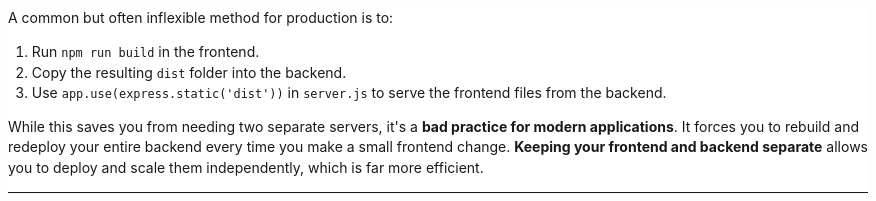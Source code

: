 A common but often inflexible method for production is to:

1.  Run `npm run build` in the frontend.
2.  Copy the resulting `dist` folder into the backend.
3.  Use `app.use(express.static('dist'))` in `server.js` to serve the frontend files from the backend.

While this saves you from needing two separate servers, it's a **bad practice for modern applications**. It forces you to rebuild and redeploy your entire backend every time you make a small frontend change. **Keeping your frontend and backend separate** allows you to deploy and scale them independently, which is far more efficient.

---
